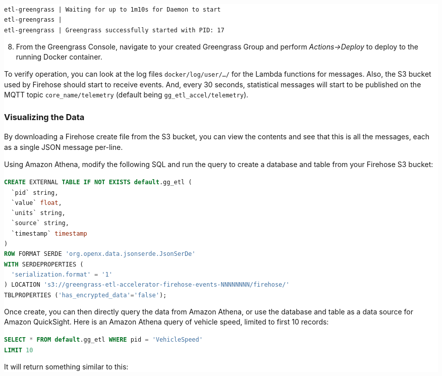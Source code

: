    ```
etl-greengrass | Waiting for up to 1m10s for Daemon to start
etl-greengrass |
etl-greengrass | Greengrass successfully started with PID: 17
```

8. From the Greengrass Console, navigate to your created Greengrass Group and perform *Actions->Deploy* to deploy to the running Docker container.

To verify operation, you can look at the log files `docker/log/user/…/` for the Lambda functions for messages. Also, the S3 bucket used by Firehose should start to receive events. And, every 30 seconds, statistical messages will start to be published on the MQTT topic `core_name/telemetry` (default being `gg_etl_accel/telemetry`).

### Visualizing the Data

By downloading a Firehose create file from the S3 bucket, you can view the contents and see that this is all the messages, each as a single JSON message per-line.

Using Amazon Athena, modify the following SQL and run the query to create a database and table from your Firehose S3 bucket:

```sql
CREATE EXTERNAL TABLE IF NOT EXISTS default.gg_etl (
  `pid` string,
  `value` float,
  `units` string,
  `source` string,
  `timestamp` timestamp 
)
ROW FORMAT SERDE 'org.openx.data.jsonserde.JsonSerDe'
WITH SERDEPROPERTIES (
  'serialization.format' = '1'
) LOCATION 's3://greengrass-etl-accelerator-firehose-events-NNNNNNNN/firehose/'
TBLPROPERTIES ('has_encrypted_data'='false');
```

Once create, you can then directly query the data from Amazon Athena, or use the database and table as a data source for Amazon QuickSight. Here is an Amazon Athena query of vehicle speed, limited to first 10 records:

```sql
SELECT * FROM default.gg_etl WHERE pid = 'VehicleSpeed'
LIMIT 10
```

It will return something similar to this:

